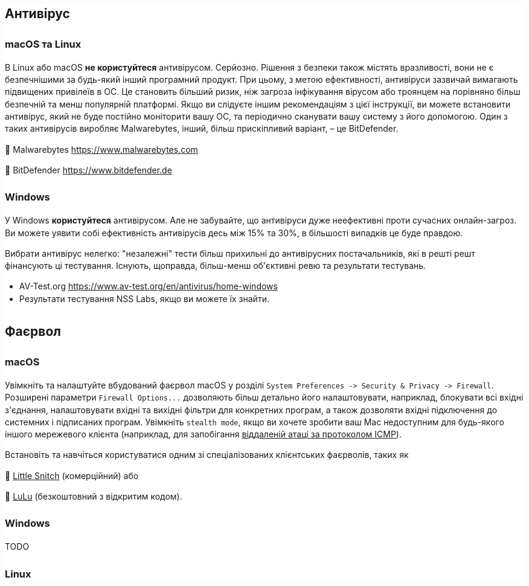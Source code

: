 ## Антивірус

### macOS та Linux

В Linux або macOS **не користуйтеся** антивірусом. Серйозно. Рішення з безпеки також містять вразливості, вони не є безпечнішими за будь-який інший програмний продукт. При цьому, з метою ефективності, антивіруси зазвичай вимагають підвищених привілеїв в ОС. Це становить більший ризик, ніж загроза інфікування вірусом або троянцем на порівняно більш безпечній та менш популярній платформі. Якщо ви слідуєте іншим рекомендаціям з цієї інструкції, ви можете встановити антивірус, який не буде постійно моніторити вашу ОС, та періодично сканувати вашу систему з його допомогою. Один з таких антивірусів виробляє Malwarebytes, інший, більш прискіпливий варіант, – це BitDefender.

:wrench: Malwarebytes https://www.malwarebytes.com

:wrench: BitDefender https://www.bitdefender.de

### Windows

У Windows **користуйтеся** антивірусом. Але не забувайте, що антивіруси дуже неефективні проти сучасних онлайн-загроз. Ви можете уявити собі ефективність антивірусів десь між 15% та 30%, в більшості випадків це буде правдою.

Вибрати антивірус нелегко: "незалежні" тести більш прихильні до антивірусних постачальників, які в решті решт фінансують ці тестування. Існують, щоправда, більш-менш об'єктивні ревю та результати тестувань.

- AV-Test.org https://www.av-test.org/en/antivirus/home-windows
- Результати тестування NSS Labs, якщо ви можете їх знайти.

## Фаєрвол

### macOS

Увімкніть та налаштуйте вбудований фаєрвол macOS у розділі `System Preferences -> Security & Privacy -> Firewall`. Розширені параметри `Firewall Options...` дозволяють більш детально його налаштовувати, наприклад, блокувати всі вхідні з'єднання, налаштовувати вхідні та вихідні фільтри для конкретних програм, а також дозволяти вхідні підключення до системних і підписаних програм. Увімкніть `stealth mode`, якщо ви хочете зробити ваш Mac недоступним для будь-якого іншого мережевого клієнта (наприклад, для запобігання [віддаленій атаці за протоколом ICMP](https://lgtm.com/blog/apple_xnu_icmp_error_CVE-2018-4407)).

Встановіть та навчіться користуватися одним зі спеціалізованих клієнтських фаєрволів, таких як

:wrench: [Little Snitch](https://www.obdev.at/products/littlesnitch/index.html) (комерційний) або

:wrench: [LuLu](https://objective-see.com/products/lulu.html) (безкоштовний з відкритим кодом).

### Windows

TODO

### Linux
